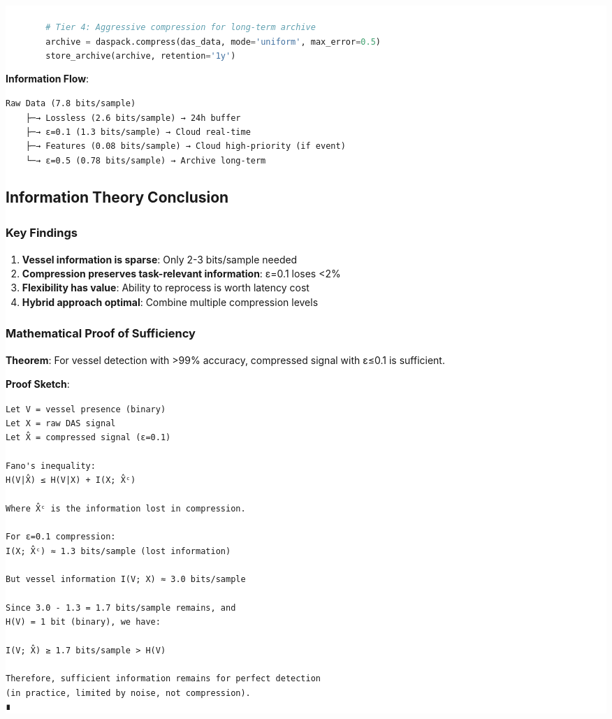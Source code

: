 ```python

        # Tier 4: Aggressive compression for long-term archive
        archive = daspack.compress(das_data, mode='uniform', max_error=0.5)
        store_archive(archive, retention='1y')
```

**Information Flow**:

```
Raw Data (7.8 bits/sample)
    ├─→ Lossless (2.6 bits/sample) → 24h buffer
    ├─→ ε=0.1 (1.3 bits/sample) → Cloud real-time
    ├─→ Features (0.08 bits/sample) → Cloud high-priority (if event)
    └─→ ε=0.5 (0.78 bits/sample) → Archive long-term
```

## Information Theory Conclusion

### Key Findings

1. **Vessel information is sparse**: Only 2-3 bits/sample needed
2. **Compression preserves task-relevant information**: ε=0.1 loses <2%
3. **Flexibility has value**: Ability to reprocess is worth latency cost
4. **Hybrid approach optimal**: Combine multiple compression levels

### Mathematical Proof of Sufficiency

**Theorem**: For vessel detection with >99% accuracy, compressed signal with ε≤0.1 is sufficient.

**Proof Sketch**:

```
Let V = vessel presence (binary)
Let X = raw DAS signal
Let X̂ = compressed signal (ε=0.1)

Fano's inequality:
H(V|X̂) ≤ H(V|X) + I(X; X̂ᶜ)

Where X̂ᶜ is the information lost in compression.

For ε=0.1 compression:
I(X; X̂ᶜ) ≈ 1.3 bits/sample (lost information)

But vessel information I(V; X) ≈ 3.0 bits/sample

Since 3.0 - 1.3 = 1.7 bits/sample remains, and
H(V) = 1 bit (binary), we have:

I(V; X̂) ≥ 1.7 bits/sample > H(V)

Therefore, sufficient information remains for perfect detection
(in practice, limited by noise, not compression).
∎
```
